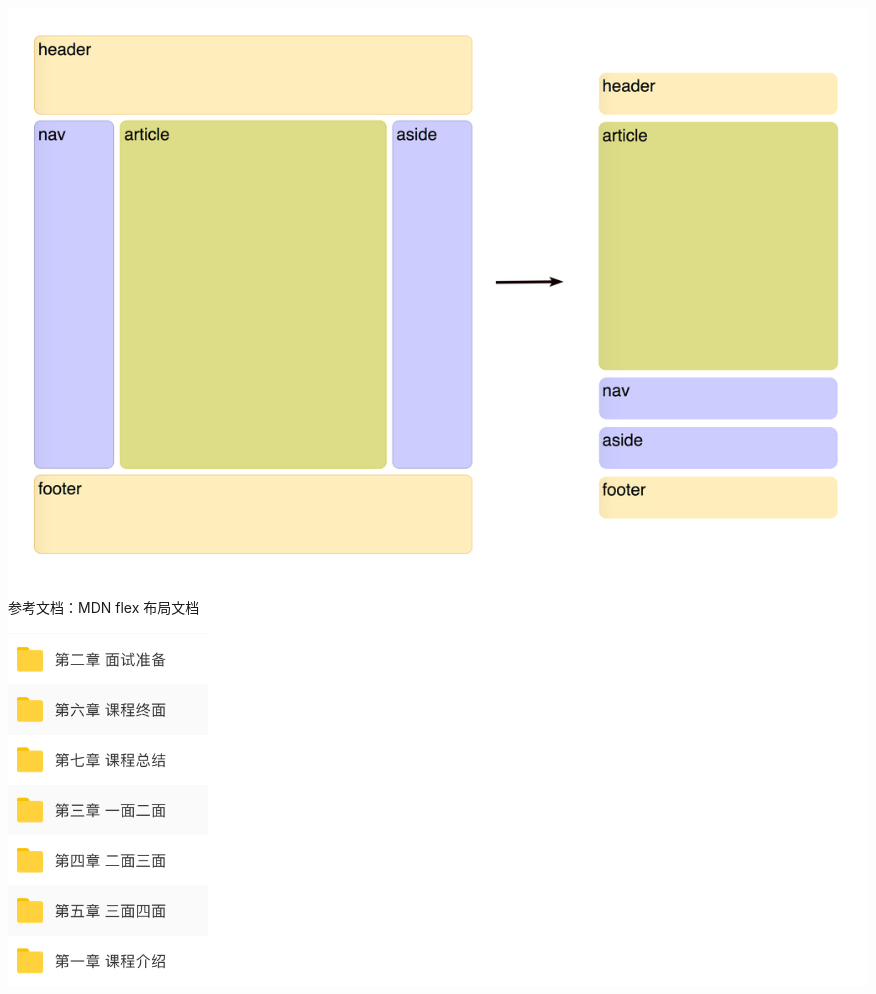 ![demo-holy-grail-layout](./images/demo-holy-grail-layout.png)

参考文档：MDN flex 布局文档

<img src="./images/web-interview.png" width="200">
